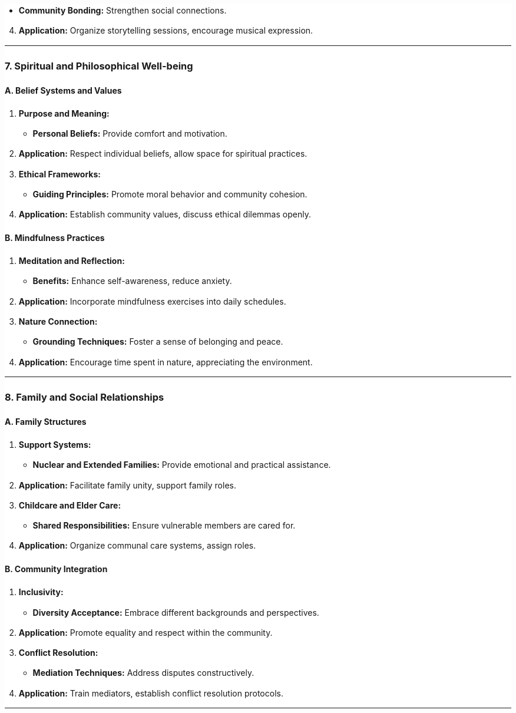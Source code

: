    * **Community Bonding:** Strengthen social connections.

4. **Application:** Organize storytelling sessions, encourage musical expression.

---

### **7\. Spiritual and Philosophical Well-being**

#### **A. Belief Systems and Values**

1. **Purpose and Meaning:**

   * **Personal Beliefs:** Provide comfort and motivation.  
2. **Application:** Respect individual beliefs, allow space for spiritual practices.

3. **Ethical Frameworks:**

   * **Guiding Principles:** Promote moral behavior and community cohesion.  
4. **Application:** Establish community values, discuss ethical dilemmas openly.

#### **B. Mindfulness Practices**

1. **Meditation and Reflection:**

   * **Benefits:** Enhance self-awareness, reduce anxiety.  
2. **Application:** Incorporate mindfulness exercises into daily schedules.

3. **Nature Connection:**

   * **Grounding Techniques:** Foster a sense of belonging and peace.  
4. **Application:** Encourage time spent in nature, appreciating the environment.

---

### **8\. Family and Social Relationships**

#### **A. Family Structures**

1. **Support Systems:**

   * **Nuclear and Extended Families:** Provide emotional and practical assistance.  
2. **Application:** Facilitate family unity, support family roles.

3. **Childcare and Elder Care:**

   * **Shared Responsibilities:** Ensure vulnerable members are cared for.  
4. **Application:** Organize communal care systems, assign roles.

#### **B. Community Integration**

1. **Inclusivity:**

   * **Diversity Acceptance:** Embrace different backgrounds and perspectives.  
2. **Application:** Promote equality and respect within the community.

3. **Conflict Resolution:**

   * **Mediation Techniques:** Address disputes constructively.  
4. **Application:** Train mediators, establish conflict resolution protocols.

---